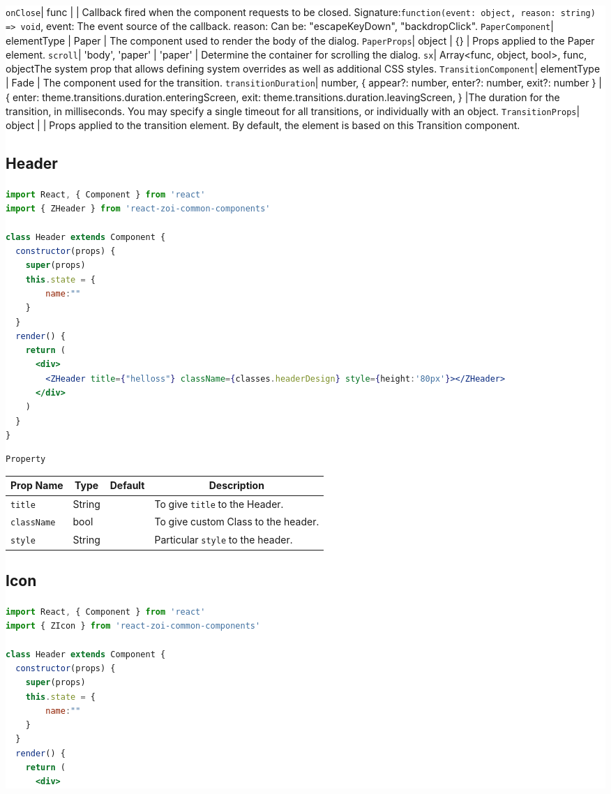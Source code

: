 `onClose`| func | | Callback fired when the component requests to be closed. Signature:`function(event: object, reason: string) => void`, event: The event source of the callback. reason: Can be: "escapeKeyDown", "backdropClick".
`PaperComponent`| elementType | Paper | The component used to render the body of the dialog.
`PaperProps`| object | {} | Props applied to the Paper element.
`scroll`| 'body', 'paper' | 'paper' | Determine the container for scrolling the dialog.
`sx`| Array<func, object, bool>, func, objectThe system prop that allows defining system overrides as well as additional CSS styles.
`TransitionComponent`| elementType | Fade | The component used for the transition.
`transitionDuration`| number, { appear?: number, enter?: number, exit?: number } | { enter: theme.transitions.duration.enteringScreen, exit: theme.transitions.duration.leavingScreen, } |The duration for the transition, in milliseconds. You may specify a single timeout for all transitions, or individually with an object.
`TransitionProps`| object | | Props applied to the transition element. By default, the element is based on this Transition component.


## Header

```jsx
import React, { Component } from 'react'
import { ZHeader } from 'react-zoi-common-components'

class Header extends Component {
  constructor(props) {
    super(props)
    this.state = {
        name:""
    }
  }
  render() {
    return (
      <div>
        <ZHeader title={"helloss"} className={classes.headerDesign} style={height:'80px'}></ZHeader>
      </div>
    )
  }
}
```
`Property`

Prop Name | Type | Default | Description
--- | --- | --- | ---
`title` | String | | To give `title` to the Header. 
`className` | bool | | To give custom Class to the header. 
`style` | String | | Particular `style` to the header.



## Icon

```jsx
import React, { Component } from 'react'
import { ZIcon } from 'react-zoi-common-components'

class Header extends Component {
  constructor(props) {
    super(props)
    this.state = {
        name:""
    }
  }
  render() {
    return (
      <div>
```